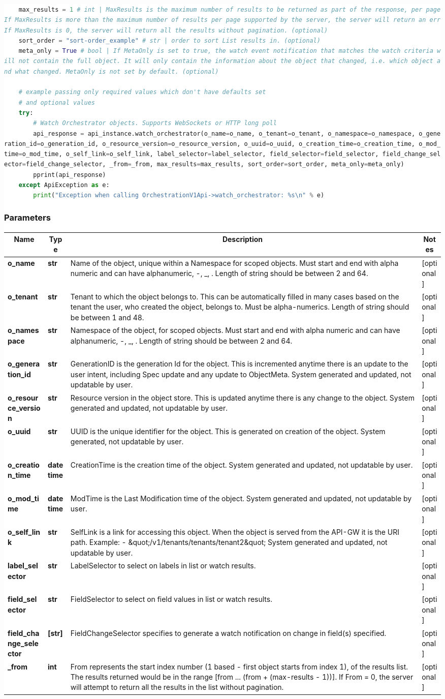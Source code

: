 ```python
    max_results = 1 # int | MaxResults is the maximum number of results to be returned as part of the response, per page If MaxResults is more than the maximum number of results per page supported by the server, the server will return an err If MaxResults is 0, the server will return all the results without pagination. (optional)
    sort_order = "sort-order_example" # str | order to sort List results in. (optional)
    meta_only = True # bool | If MetaOnly is set to true, the watch event notification that matches the watch criteria will not contain the full object. It will only contain the information about the object that changed, i.e. which object and what changed. MetaOnly is not set by default. (optional)

    # example passing only required values which don't have defaults set
    # and optional values
    try:
        # Watch Orchestrator objects. Supports WebSockets or HTTP long poll
        api_response = api_instance.watch_orchestrator(o_name=o_name, o_tenant=o_tenant, o_namespace=o_namespace, o_generation_id=o_generation_id, o_resource_version=o_resource_version, o_uuid=o_uuid, o_creation_time=o_creation_time, o_mod_time=o_mod_time, o_self_link=o_self_link, label_selector=label_selector, field_selector=field_selector, field_change_selector=field_change_selector, _from=_from, max_results=max_results, sort_order=sort_order, meta_only=meta_only)
        pprint(api_response)
    except ApiException as e:
        print("Exception when calling OrchestrationV1Api->watch_orchestrator: %s\n" % e)
```

### Parameters

Name | Type | Description  | Notes
------------- | ------------- | ------------- | -------------
 **o_name** | **str**| Name of the object, unique within a Namespace for scoped objects. Must start and end with alpha numeric and can have alphanumeric, -, _, . Length of string should be between 2 and 64. | [optional]
 **o_tenant** | **str**| Tenant to which the object belongs to. This can be automatically filled in many cases based on the tenant the user, who created the object, belongs to. Must be alpha-numerics. Length of string should be between 1 and 48. | [optional]
 **o_namespace** | **str**| Namespace of the object, for scoped objects. Must start and end with alpha numeric and can have alphanumeric, -, _, . Length of string should be between 2 and 64. | [optional]
 **o_generation_id** | **str**| GenerationID is the generation Id for the object. This is incremented anytime there is an update to the user intent, including Spec update and any update to ObjectMeta. System generated and updated, not updatable by user. | [optional]
 **o_resource_version** | **str**| Resource version in the object store. This is updated anytime there is any change to the object. System generated and updated, not updatable by user. | [optional]
 **o_uuid** | **str**| UUID is the unique identifier for the object. This is generated on creation of the object. System generated, not updatable by user. | [optional]
 **o_creation_time** | **datetime**| CreationTime is the creation time of the object. System generated and updated, not updatable by user. | [optional]
 **o_mod_time** | **datetime**| ModTime is the Last Modification time of the object. System generated and updated, not updatable by user. | [optional]
 **o_self_link** | **str**| SelfLink is a link for accessing this object. When the object is served from the API-GW it is the URI path. Example: - \&quot;/v1/tenants/tenants/tenant2\&quot; System generated and updated, not updatable by user. | [optional]
 **label_selector** | **str**| LabelSelector to select on labels in list or watch results. | [optional]
 **field_selector** | **str**| FieldSelector to select on field values in list or watch results. | [optional]
 **field_change_selector** | **[str]**| FieldChangeSelector specifies to generate a watch notification on change in field(s) specified. | [optional]
 **_from** | **int**| From represents the start index number (1 based - first object starts from index 1), of the results list. The results returned would be in the range [from ... (from + (max-results - 1))]. If From &#x3D; 0, the server will attempt to return all the results in the list without pagination. | [optional]